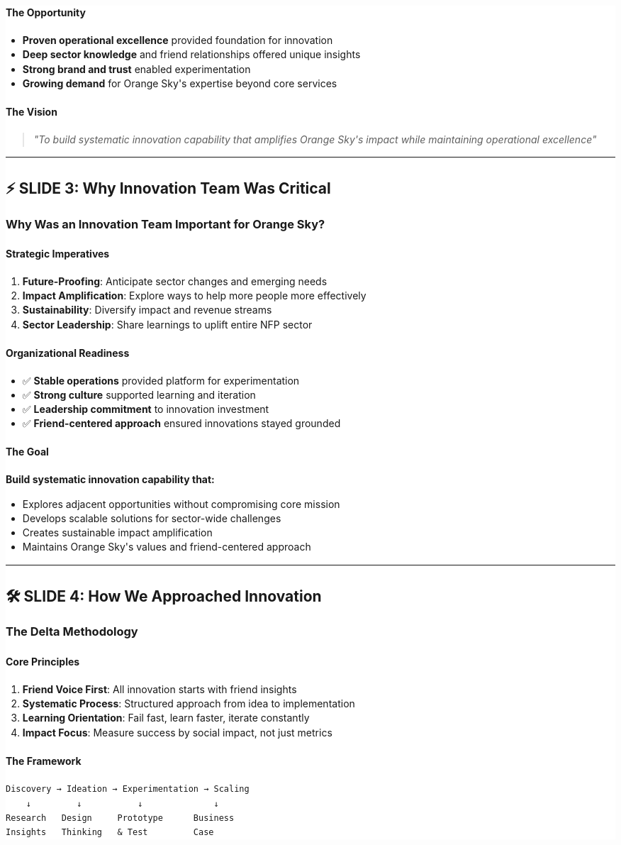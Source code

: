 #### **The Opportunity**
- **Proven operational excellence** provided foundation for innovation
- **Deep sector knowledge** and friend relationships offered unique insights
- **Strong brand and trust** enabled experimentation
- **Growing demand** for Orange Sky's expertise beyond core services

#### **The Vision**
> *"To build systematic innovation capability that amplifies Orange Sky's impact while maintaining operational excellence"*

---

## ⚡ **SLIDE 3: Why Innovation Team Was Critical**

### **Why Was an Innovation Team Important for Orange Sky?**

#### **Strategic Imperatives**
1. **Future-Proofing**: Anticipate sector changes and emerging needs
2. **Impact Amplification**: Explore ways to help more people more effectively
3. **Sustainability**: Diversify impact and revenue streams
4. **Sector Leadership**: Share learnings to uplift entire NFP sector

#### **Organizational Readiness**
- ✅ **Stable operations** provided platform for experimentation
- ✅ **Strong culture** supported learning and iteration
- ✅ **Leadership commitment** to innovation investment
- ✅ **Friend-centered approach** ensured innovations stayed grounded

#### **The Goal**
**Build systematic innovation capability that:**
- Explores adjacent opportunities without compromising core mission
- Develops scalable solutions for sector-wide challenges
- Creates sustainable impact amplification
- Maintains Orange Sky's values and friend-centered approach

---

## 🛠️ **SLIDE 4: How We Approached Innovation**

### **The Delta Methodology**

#### **Core Principles**
1. **Friend Voice First**: All innovation starts with friend insights
2. **Systematic Process**: Structured approach from idea to implementation
3. **Learning Orientation**: Fail fast, learn faster, iterate constantly
4. **Impact Focus**: Measure success by social impact, not just metrics

#### **The Framework**
```
Discovery → Ideation → Experimentation → Scaling
    ↓         ↓           ↓              ↓
Research   Design     Prototype      Business
Insights   Thinking   & Test         Case
```
